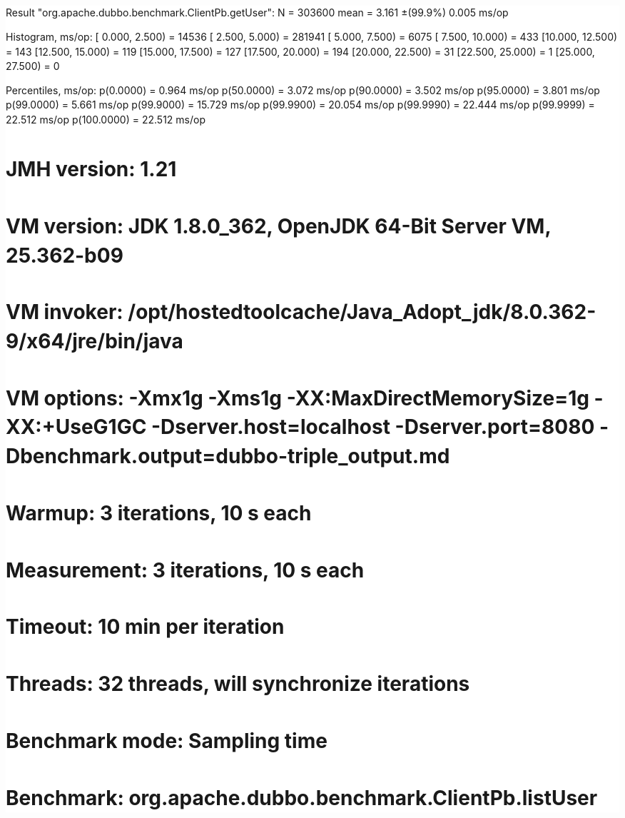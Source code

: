 

Result "org.apache.dubbo.benchmark.ClientPb.getUser":
  N = 303600
  mean =      3.161 ±(99.9%) 0.005 ms/op

  Histogram, ms/op:
    [ 0.000,  2.500) = 14536 
    [ 2.500,  5.000) = 281941 
    [ 5.000,  7.500) = 6075 
    [ 7.500, 10.000) = 433 
    [10.000, 12.500) = 143 
    [12.500, 15.000) = 119 
    [15.000, 17.500) = 127 
    [17.500, 20.000) = 194 
    [20.000, 22.500) = 31 
    [22.500, 25.000) = 1 
    [25.000, 27.500) = 0 

  Percentiles, ms/op:
      p(0.0000) =      0.964 ms/op
     p(50.0000) =      3.072 ms/op
     p(90.0000) =      3.502 ms/op
     p(95.0000) =      3.801 ms/op
     p(99.0000) =      5.661 ms/op
     p(99.9000) =     15.729 ms/op
     p(99.9900) =     20.054 ms/op
     p(99.9990) =     22.444 ms/op
     p(99.9999) =     22.512 ms/op
    p(100.0000) =     22.512 ms/op


# JMH version: 1.21
# VM version: JDK 1.8.0_362, OpenJDK 64-Bit Server VM, 25.362-b09
# VM invoker: /opt/hostedtoolcache/Java_Adopt_jdk/8.0.362-9/x64/jre/bin/java
# VM options: -Xmx1g -Xms1g -XX:MaxDirectMemorySize=1g -XX:+UseG1GC -Dserver.host=localhost -Dserver.port=8080 -Dbenchmark.output=dubbo-triple_output.md
# Warmup: 3 iterations, 10 s each
# Measurement: 3 iterations, 10 s each
# Timeout: 10 min per iteration
# Threads: 32 threads, will synchronize iterations
# Benchmark mode: Sampling time
# Benchmark: org.apache.dubbo.benchmark.ClientPb.listUser
